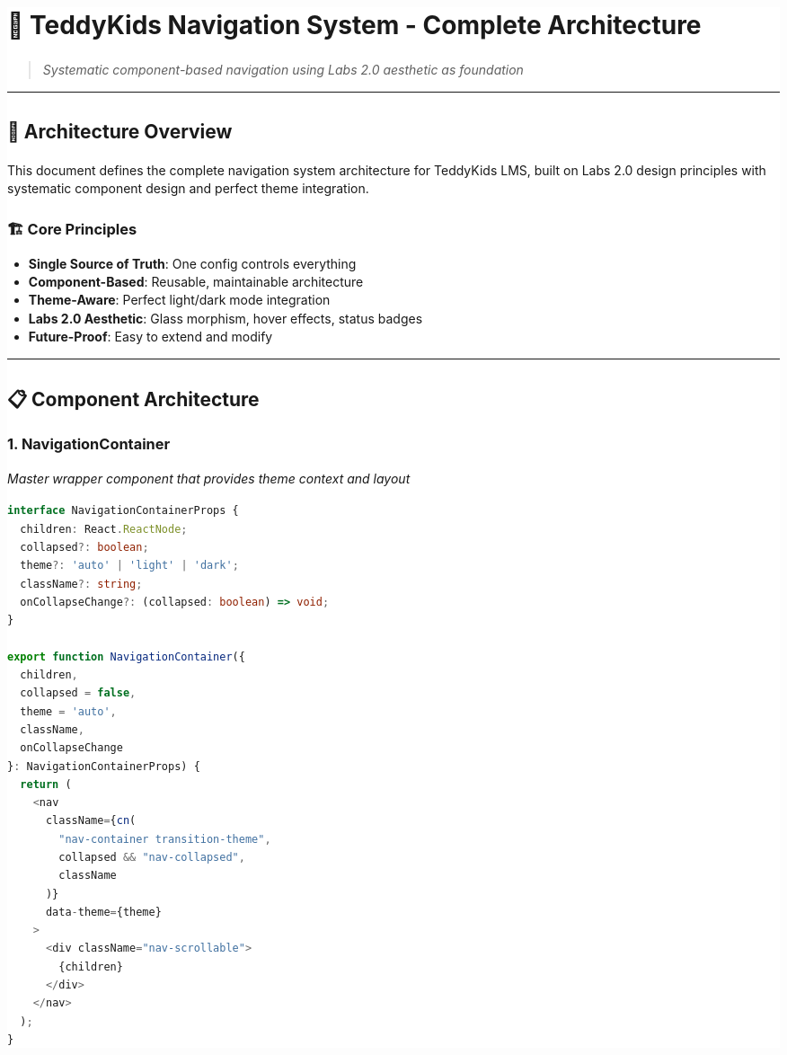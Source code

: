 # 🚀 TeddyKids Navigation System - Complete Architecture

> *Systematic component-based navigation using Labs 2.0 aesthetic as foundation*

---

## 🎯 **Architecture Overview**

This document defines the complete navigation system architecture for TeddyKids LMS, built on Labs 2.0 design principles with systematic component design and perfect theme integration.

### **🏗️ Core Principles**
- **Single Source of Truth**: One config controls everything
- **Component-Based**: Reusable, maintainable architecture
- **Theme-Aware**: Perfect light/dark mode integration
- **Labs 2.0 Aesthetic**: Glass morphism, hover effects, status badges
- **Future-Proof**: Easy to extend and modify

---

## 📋 **Component Architecture**

### **1. NavigationContainer**
*Master wrapper component that provides theme context and layout*

```typescript
interface NavigationContainerProps {
  children: React.ReactNode;
  collapsed?: boolean;
  theme?: 'auto' | 'light' | 'dark';
  className?: string;
  onCollapseChange?: (collapsed: boolean) => void;
}

export function NavigationContainer({
  children,
  collapsed = false,
  theme = 'auto',
  className,
  onCollapseChange
}: NavigationContainerProps) {
  return (
    <nav
      className={cn(
        "nav-container transition-theme",
        collapsed && "nav-collapsed",
        className
      )}
      data-theme={theme}
    >
      <div className="nav-scrollable">
        {children}
      </div>
    </nav>
  );
}
```
